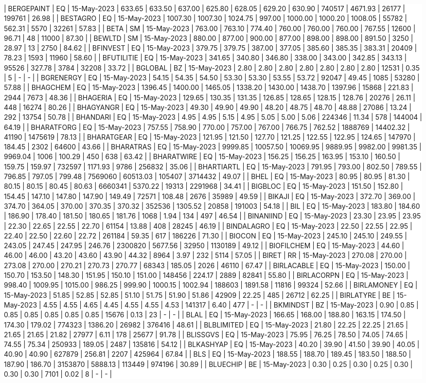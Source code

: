 | BERGEPAINT | EQ | 15-May-2023 | 633.65 | 633.50 | 637.00 | 625.80 | 628.05 | 629.20 | 630.90 | 740517 | 4671.93 | 26177 | 199761 | 26.98 |
| BESTAGRO | EQ | 15-May-2023 | 1007.30 | 1007.30 | 1024.75 | 997.00 | 1000.00 | 1000.20 | 1008.05 | 55782 | 562.31 | 5570 | 32261 | 57.83 |
| BETA | SM | 15-May-2023 | 763.00 | 763.10 | 774.40 | 760.00 | 760.00 | 760.00 | 767.55 | 12600 | 96.71 | 48 | 11000 | 87.30 |
| BEWLTD | SM | 15-May-2023 | 880.00 | 877.00 | 900.00 | 877.00 | 898.00 | 898.00 | 891.50 | 3250 | 28.97 | 13 | 2750 | 84.62 |
| BFINVEST | EQ | 15-May-2023 | 379.75 | 379.75 | 387.00 | 377.05 | 385.60 | 385.35 | 383.31 | 20409 | 78.23 | 1593 | 11960 | 58.60 |
| BFUTILITIE | EQ | 15-May-2023 | 341.65 | 340.80 | 346.80 | 338.00 | 343.00 | 342.85 | 343.13 | 95526 | 327.78 | 3784 | 32208 | 33.72 |
| BGLOBAL | BZ | 15-May-2023 | 2.80 | 2.80 | 2.80 | 2.80 | 2.80 | 2.80 | 2.80 | 12531 | 0.35 | 5 | - | - |
| BGRENERGY | EQ | 15-May-2023 | 54.15 | 54.35 | 54.50 | 53.30 | 53.30 | 53.55 | 53.72 | 92047 | 49.45 | 1085 | 53280 | 57.88 |
| BHAGCHEM | EQ | 15-May-2023 | 1396.45 | 1400.00 | 1465.05 | 1338.20 | 1430.00 | 1438.70 | 1397.96 | 15868 | 221.83 | 2944 | 7673 | 48.36 |
| BHAGERIA | EQ | 15-May-2023 | 129.65 | 130.35 | 131.35 | 126.85 | 128.65 | 128.15 | 128.76 | 20276 | 26.11 | 448 | 16274 | 80.26 |
| BHAGYANGR | EQ | 15-May-2023 | 49.30 | 49.90 | 49.90 | 48.20 | 48.75 | 48.70 | 48.88 | 27086 | 13.24 | 292 | 13754 | 50.78 |
| BHANDARI | EQ | 15-May-2023 | 4.95 | 4.95 | 5.15 | 4.95 | 5.05 | 5.00 | 5.06 | 224346 | 11.34 | 578 | 144004 | 64.19 |
| BHARATFORG | EQ | 15-May-2023 | 757.55 | 758.90 | 770.00 | 757.00 | 767.00 | 766.75 | 762.52 | 1888769 | 14402.32 | 41190 | 1475619 | 78.13 |
| BHARATGEAR | EQ | 15-May-2023 | 121.95 | 121.50 | 127.70 | 121.25 | 122.55 | 122.95 | 124.65 | 147970 | 184.45 | 2302 | 64600 | 43.66 |
| BHARATRAS | EQ | 15-May-2023 | 9999.85 | 10057.50 | 10069.95 | 9889.95 | 9982.00 | 9981.35 | 9969.04 | 1006 | 100.29 | 450 | 638 | 63.42 |
| BHARATWIRE | EQ | 15-May-2023 | 156.25 | 156.25 | 163.95 | 153.10 | 160.50 | 159.75 | 159.97 | 732597 | 1171.93 | 9786 | 256832 | 35.06 |
| BHARTIARTL | EQ | 15-May-2023 | 791.95 | 793.00 | 802.50 | 789.55 | 796.85 | 797.05 | 799.48 | 7569060 | 60513.03 | 105407 | 3714432 | 49.07 |
| BHEL | EQ | 15-May-2023 | 80.95 | 80.95 | 81.30 | 80.15 | 80.15 | 80.45 | 80.63 | 6660341 | 5370.22 | 19313 | 2291968 | 34.41 |
| BIGBLOC | EQ | 15-May-2023 | 151.50 | 152.80 | 154.45 | 147.10 | 147.80 | 147.90 | 149.49 | 72571 | 108.48 | 2676 | 35989 | 49.59 |
| BIKAJI | EQ | 15-May-2023 | 372.70 | 369.00 | 374.70 | 364.05 | 370.00 | 370.35 | 370.32 | 352536 | 1305.52 | 20858 | 191003 | 54.18 |
| BIL | EQ | 15-May-2023 | 183.80 | 184.60 | 186.90 | 178.40 | 181.50 | 180.65 | 181.76 | 1068 | 1.94 | 134 | 497 | 46.54 |
| BINANIIND | EQ | 15-May-2023 | 23.30 | 23.95 | 23.95 | 22.30 | 22.65 | 22.55 | 22.70 | 61154 | 13.88 | 408 | 28245 | 46.19 |
| BINDALAGRO | EQ | 15-May-2023 | 22.50 | 22.55 | 22.95 | 22.40 | 22.50 | 22.60 | 22.72 | 261184 | 59.35 | 617 | 186226 | 71.30 |
| BIOCON | EQ | 15-May-2023 | 245.10 | 245.10 | 249.55 | 243.05 | 247.45 | 247.95 | 246.76 | 2300820 | 5677.56 | 32950 | 1130189 | 49.12 |
| BIOFILCHEM | EQ | 15-May-2023 | 44.60 | 46.00 | 46.00 | 43.20 | 43.60 | 43.90 | 44.32 | 8964 | 3.97 | 232 | 5114 | 57.05 |
| BIRET | RR | 15-May-2023 | 270.08 | 270.00 | 273.08 | 270.00 | 270.21 | 270.73 | 270.77 | 68343 | 185.05 | 2026 | 46110 | 67.47 |
| BIRLACABLE | EQ | 15-May-2023 | 150.00 | 150.70 | 153.50 | 148.30 | 151.95 | 150.10 | 151.00 | 148456 | 224.17 | 2889 | 82841 | 55.80 |
| BIRLACORPN | EQ | 15-May-2023 | 998.40 | 1009.95 | 1015.00 | 986.25 | 999.90 | 1000.15 | 1002.94 | 188603 | 1891.58 | 11816 | 99324 | 52.66 |
| BIRLAMONEY | EQ | 15-May-2023 | 51.85 | 52.85 | 52.85 | 51.10 | 51.75 | 51.90 | 51.86 | 42909 | 22.25 | 485 | 26712 | 62.25 |
| BIRLATYRE | BE | 15-May-2023 | 4.55 | 4.55 | 4.65 | 4.45 | 4.55 | 4.55 | 4.53 | 141317 | 6.40 | 477 | - | - |
| BKMINDST | BZ | 15-May-2023 | 0.90 | 0.85 | 0.85 | 0.85 | 0.85 | 0.85 | 0.85 | 15676 | 0.13 | 23 | - | - |
| BLAL | EQ | 15-May-2023 | 166.65 | 168.00 | 188.80 | 163.15 | 174.50 | 174.30 | 179.02 | 774323 | 1386.20 | 26982 | 376416 | 48.61 |
| BLBLIMITED | EQ | 15-May-2023 | 21.80 | 22.25 | 22.25 | 21.65 | 21.65 | 21.65 | 21.82 | 27977 | 6.11 | 178 | 25677 | 91.78 |
| BLISSGVS | EQ | 15-May-2023 | 75.95 | 76.25 | 78.50 | 74.05 | 74.65 | 74.55 | 75.34 | 250933 | 189.05 | 2487 | 135816 | 54.12 |
| BLKASHYAP | EQ | 15-May-2023 | 40.20 | 39.90 | 41.50 | 39.90 | 40.05 | 40.90 | 40.90 | 627879 | 256.81 | 2207 | 425964 | 67.84 |
| BLS | EQ | 15-May-2023 | 188.55 | 188.70 | 189.45 | 183.50 | 188.50 | 187.90 | 186.70 | 3153870 | 5888.13 | 113449 | 974196 | 30.89 |
| BLUECHIP | BE | 15-May-2023 | 0.30 | 0.25 | 0.30 | 0.25 | 0.30 | 0.30 | 0.30 | 7101 | 0.02 | 8 | - | - |